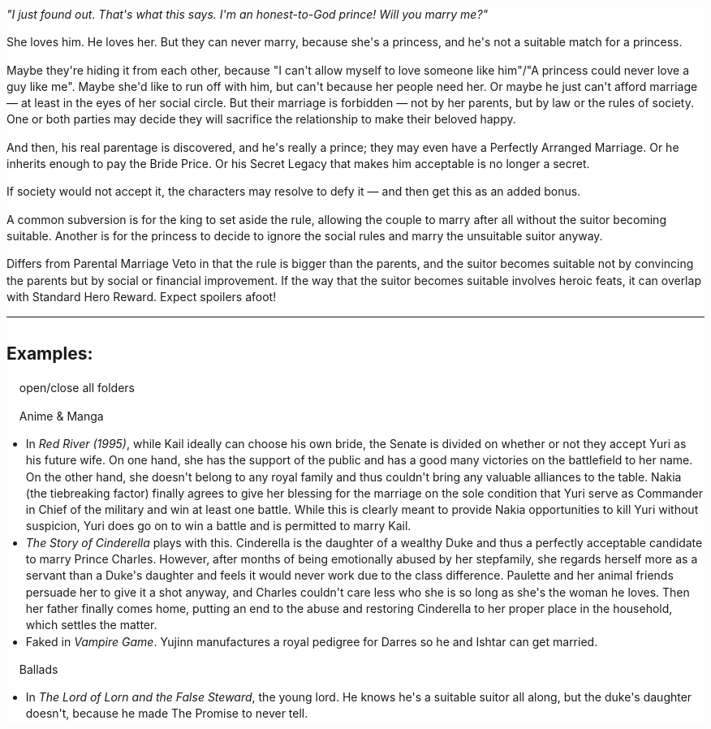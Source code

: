_"I just found out. That's what this says. I'm an honest-to-God prince! Will you marry me?"_

She loves him. He loves her. But they can never marry, because she's a princess, and he's not a suitable match for a princess.

Maybe they're hiding it from each other, because "I can't allow myself to love someone like him"/"A princess could never love a guy like me". Maybe she'd like to run off with him, but can't because her people need her. Or maybe he just can't afford marriage — at least in the eyes of her social circle. But their marriage is forbidden — not by her parents, but by law or the rules of society. One or both parties may decide they will sacrifice the relationship to make their beloved happy.

And then, his real parentage is discovered, and he's really a prince; they may even have a Perfectly Arranged Marriage. Or he inherits enough to pay the Bride Price. Or his Secret Legacy that makes him acceptable is no longer a secret.

If society would not accept it, the characters may resolve to defy it — and then get this as an added bonus.

A common subversion is for the king to set aside the rule, allowing the couple to marry after all without the suitor becoming suitable. Another is for the princess to decide to ignore the social rules and marry the unsuitable suitor anyway.

Differs from Parental Marriage Veto in that the rule is bigger than the parents, and the suitor becomes suitable not by convincing the parents but by social or financial improvement. If the way that the suitor becomes suitable involves heroic feats, it can overlap with Standard Hero Reward. Expect spoilers afoot!

___

## Examples:

    open/close all folders 

    Anime & Manga 

-   In _Red River (1995)_, while Kail ideally can choose his own bride, the Senate is divided on whether or not they accept Yuri as his future wife. On one hand, she has the support of the public and has a good many victories on the battlefield to her name. On the other hand, she doesn't belong to any royal family and thus couldn't bring any valuable alliances to the table. Nakia (the tiebreaking factor) finally agrees to give her blessing for the marriage on the sole condition that Yuri serve as Commander in Chief of the military and win at least one battle. While this is clearly meant to provide Nakia opportunities to kill Yuri without suspicion, Yuri does go on to win a battle and is permitted to marry Kail.
-   _The Story of Cinderella_ plays with this. Cinderella is the daughter of a wealthy Duke and thus a perfectly acceptable candidate to marry Prince Charles. However, after months of being emotionally abused by her stepfamily, she regards herself more as a servant than a Duke's daughter and feels it would never work due to the class difference. Paulette and her animal friends persuade her to give it a shot anyway, and Charles couldn't care less who she is so long as she's the woman he loves. Then her father finally comes home, putting an end to the abuse and restoring Cinderella to her proper place in the household, which settles the matter.
-   Faked in _Vampire Game_. Yujinn manufactures a royal pedigree for Darres so he and Ishtar can get married.

    Ballads 

-   In _The Lord of Lorn and the False Steward_, the young lord. He knows he's a suitable suitor all along, but the duke's daughter doesn't, because he made The Promise to never tell.
